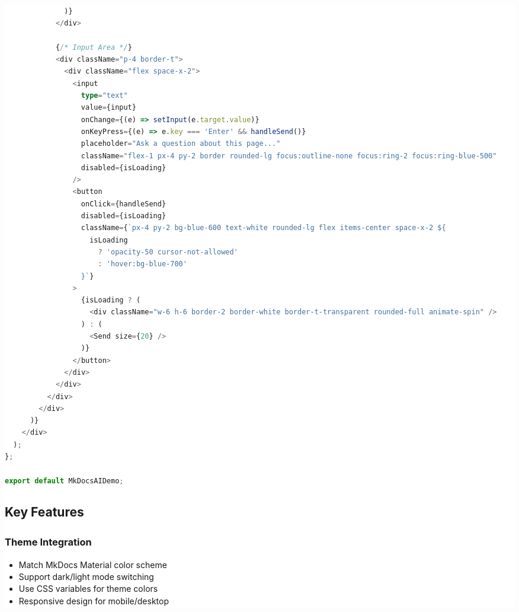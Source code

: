 ```typescript
              )}
            </div>

            {/* Input Area */}
            <div className="p-4 border-t">
              <div className="flex space-x-2">
                <input
                  type="text"
                  value={input}
                  onChange={(e) => setInput(e.target.value)}
                  onKeyPress={(e) => e.key === 'Enter' && handleSend()}
                  placeholder="Ask a question about this page..."
                  className="flex-1 px-4 py-2 border rounded-lg focus:outline-none focus:ring-2 focus:ring-blue-500"
                  disabled={isLoading}
                />
                <button
                  onClick={handleSend}
                  disabled={isLoading}
                  className={`px-4 py-2 bg-blue-600 text-white rounded-lg flex items-center space-x-2 ${
                    isLoading
                      ? 'opacity-50 cursor-not-allowed'
                      : 'hover:bg-blue-700'
                  }`}
                >
                  {isLoading ? (
                    <div className="w-6 h-6 border-2 border-white border-t-transparent rounded-full animate-spin" />
                  ) : (
                    <Send size={20} />
                  )}
                </button>
              </div>
            </div>
          </div>
        </div>
      )}
    </div>
  );
};

export default MkDocsAIDemo;
```

## Key Features

### Theme Integration

- Match MkDocs Material color scheme
- Support dark/light mode switching
- Use CSS variables for theme colors
- Responsive design for mobile/desktop
